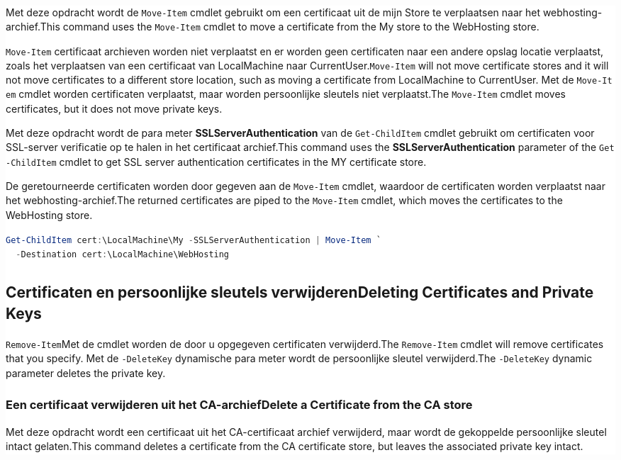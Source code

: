 <span data-ttu-id="5bf87-178">Met deze opdracht wordt de `Move-Item` cmdlet gebruikt om een certificaat uit de mijn Store te verplaatsen naar het webhosting-archief.</span><span class="sxs-lookup"><span data-stu-id="5bf87-178">This command uses the `Move-Item` cmdlet to move a certificate from the My store to the WebHosting store.</span></span>

<span data-ttu-id="5bf87-179">`Move-Item` certificaat archieven worden niet verplaatst en er worden geen certificaten naar een andere opslag locatie verplaatst, zoals het verplaatsen van een certificaat van LocalMachine naar CurrentUser.</span><span class="sxs-lookup"><span data-stu-id="5bf87-179">`Move-Item` will not move certificate stores and it will not move certificates to a different store location, such as moving a certificate from LocalMachine to CurrentUser.</span></span> <span data-ttu-id="5bf87-180">Met de `Move-Item` cmdlet worden certificaten verplaatst, maar worden persoonlijke sleutels niet verplaatst.</span><span class="sxs-lookup"><span data-stu-id="5bf87-180">The `Move-Item` cmdlet moves certificates, but it does not move private keys.</span></span>

<span data-ttu-id="5bf87-181">Met deze opdracht wordt de para meter **SSLServerAuthentication** van de `Get-ChildItem` cmdlet gebruikt om certificaten voor SSL-server verificatie op te halen in het certificaat archief.</span><span class="sxs-lookup"><span data-stu-id="5bf87-181">This command uses the **SSLServerAuthentication** parameter of the `Get-ChildItem` cmdlet to get SSL server authentication certificates in the MY certificate store.</span></span>

<span data-ttu-id="5bf87-182">De geretourneerde certificaten worden door gegeven aan de `Move-Item` cmdlet, waardoor de certificaten worden verplaatst naar het webhosting-archief.</span><span class="sxs-lookup"><span data-stu-id="5bf87-182">The returned certificates are piped to the `Move-Item` cmdlet, which moves the certificates to the WebHosting store.</span></span>

```powershell
Get-ChildItem cert:\LocalMachine\My -SSLServerAuthentication | Move-Item `
  -Destination cert:\LocalMachine\WebHosting
```

## <a name="deleting-certificates-and-private-keys"></a><span data-ttu-id="5bf87-183">Certificaten en persoonlijke sleutels verwijderen</span><span class="sxs-lookup"><span data-stu-id="5bf87-183">Deleting Certificates and Private Keys</span></span>

<span data-ttu-id="5bf87-184">`Remove-Item`Met de cmdlet worden de door u opgegeven certificaten verwijderd.</span><span class="sxs-lookup"><span data-stu-id="5bf87-184">The `Remove-Item` cmdlet will remove certificates that you specify.</span></span> <span data-ttu-id="5bf87-185">Met de `-DeleteKey` dynamische para meter wordt de persoonlijke sleutel verwijderd.</span><span class="sxs-lookup"><span data-stu-id="5bf87-185">The `-DeleteKey` dynamic parameter deletes the private key.</span></span>

### <a name="delete-a-certificate-from-the-ca-store"></a><span data-ttu-id="5bf87-186">Een certificaat verwijderen uit het CA-archief</span><span class="sxs-lookup"><span data-stu-id="5bf87-186">Delete a Certificate from the CA store</span></span>

<span data-ttu-id="5bf87-187">Met deze opdracht wordt een certificaat uit het CA-certificaat archief verwijderd, maar wordt de gekoppelde persoonlijke sleutel intact gelaten.</span><span class="sxs-lookup"><span data-stu-id="5bf87-187">This command deletes a certificate from the CA certificate store, but leaves the associated private key intact.</span></span>
